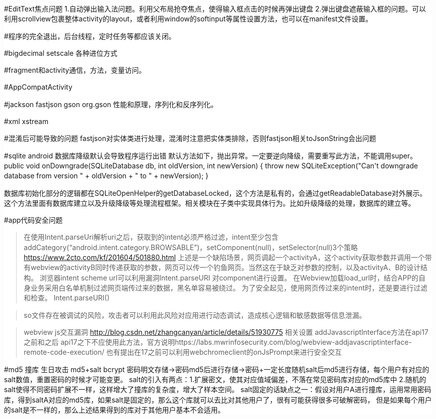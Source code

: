 #EditText焦点问题
1.自动弹出输入法问题。利用父布局抢夺焦点，使得输入框点击的时候再弹出键盘
2.弹出键盘遮蔽输入框的问题。可以利用scrollview包裹整体activity的layout，或者利用window的softinput等属性设置方法，也可以在manifest文件设置。

#程序的完全退出，后台线程，定时任务等都应该关闭。

#bigdecimal  setscale
各种进位方式

#fragment和activity通信，方法，变量访问。

#AppCompatActivity

#jackson fastjson gson org.gson
性能和原理，序列化和反序列化。

#xml xstream

#混淆后可能导致的问题
fastjson对实体类进行处理，混淆时注意把实体类排除，否则fastjson相关toJsonString会出问题

#sqlite android 数据库降级默认会导致程序运行出错
默认方法如下，抛出异常。一定要逆向降级，需要重写此方法，不能调用super。
    public void onDowngrade(SQLiteDatabase db, int oldVersion, int newVersion) {
        throw new SQLiteException("Can't downgrade database from version " +
                oldVersion + " to " + newVersion);
    }

数据库初始化部分的逻辑都在SQLiteOpenHelper的getDatabaseLocked，这个方法是私有的，会通过getReadableDatabase对外展示。
这个方法里面有数据库建立以及升级降级等处理流程框架。相关模块在子类中实现具体行为。比如升级降级的处理，数据库的建立等。


#app代码安全问题
>在使用Intent.parseUri解析uri之后，获取到的intent必须严格过滤，intent至少包含addCategory(“android.intent.category.BROWSABLE”)，setComponent(null)，setSelector(null)3个策略
https://www.2cto.com/kf/201604/501880.html
上述是一个缺陷场景，网页调起一个activityA，这个activity获取参数并调用一个带有webview的activityB同时传递获取的参数，网页可以传一个钓鱼网页。当然这在于缺乏对参数的控制，以及activityA、B的设计结构。
浏览器intent scheme url可以利用漏洞Intent.parseURI 对component进行设置。
在Webview加载load_url时，结合APP的自身业务采用白名单机制过滤网页端传过来的数据，黑名单容易被绕过。
为了安全起见，使用网页传过来的intent时，还是要进行过滤和检查。
Intent.parseURI()

>so文件存在被调试的风险，攻击者可以利用此风险对应用进行动态调试，造成核心逻辑和敏感数据等信息泄漏。

>webview js交互漏洞
http://blog.csdn.net/zhangcanyan/article/details/51930775
相关设置
addJavascriptInterface方法在api17之前和之后
api17之下不应使用此方法，官方说明https://labs.mwrinfosecurity.com/blog/webview-addjavascriptinterface-remote-code-execution/
也有提出在17之前可以利用webchromeclient的onJsPrompt来进行安全交互


#md5 
撞库 生日攻击 md5+salt bcrypt
密码明文存储->密码md5后进行存储->密码+一定长度随机salt后md5进行存储，每个用户有对应的salt数值，重置密码的时候才可能变更。
salt的引入有两点：1.扩展密文，使其对应值域偏差，不落在常见密码库对应的md5库中 2.随机的salt使得不同密码扩展不一样，这样增大了撞库的复杂度，增大了样本空间。
salt固定的话缺点之一：假设对用户A进行撞库，运用常用密码库，得到saltA对应的md5库，如果salt是固定的，那么这个库就可以去比对其他用户了，很有可能获得很多可破解密码，
但是如果每个用户的salt是不一样的，那么上述结果得到的库对于其他用户基本不会适用。
